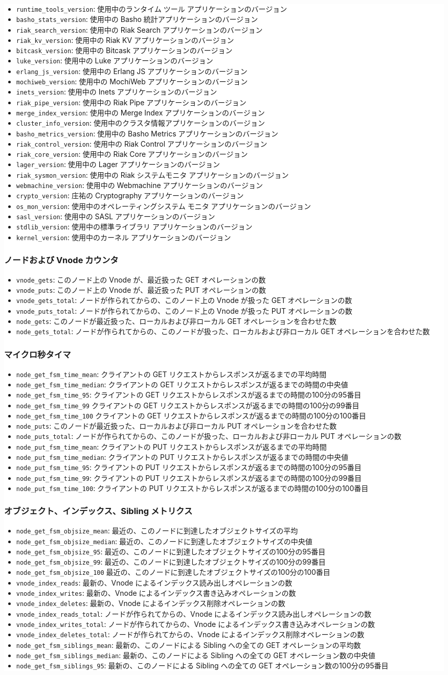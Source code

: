 * `runtime_tools_version`: 使用中のランタイム ツール アプリケーションのバージョン
* `basho_stats_version`: 使用中の Basho 統計アプリケーションのバージョン
* `riak_search_version`: 使用中の Riak Search アプリケーションのバージョン
* `riak_kv_version`: 使用中の Riak KV アプリケーションのバージョン
* `bitcask_version`: 使用中の Bitcask アプリケーションのバージョン
* `luke_version`: 使用中の Luke アプリケーションのバージョン
* `erlang_js_version`: 使用中の Erlang JS アプリケーションのバージョン
* `mochiweb_version`: 使用中の MochiWeb アプリケーションのバージョン
* `inets_version`: 使用中の Inets アプリケーションのバージョン
* `riak_pipe_version`: 使用中の Riak Pipe アプリケーションのバージョン
* `merge_index_version`: 使用中の Merge Index アプリケーションのバージョン
* `cluster_info_version`: 使用中のクラスタ情報アプリケーションのバージョン
* `basho_metrics_version`: 使用中の Basho Metrics アプリケーションのバージョン
* `riak_control_version`: 使用中の Riak Control アプリケーションのバージョン
* `riak_core_version`: 使用中の Riak Core アプリケーションのバージョン
* `lager_version`: 使用中の Lager アプリケーションのバージョン
* `riak_sysmon_version`: 使用中の Riak システムモニタ アプリケーションのバージョン
* `webmachine_version`: 使用中の Webmachine アプリケーションのバージョン
* `crypto_version`: 庄祐の Cryptography アプリケーションのバージョン
* `os_mon_version`: 使用中のオペレーティングシステム モニタ アプリケーションのバージョン
* `sasl_version`: 使用中の SASL アプリケーションのバージョン
* `stdlib_version`: 使用中の標準ライブラリ アプリケーションのバージョン
* `kernel_version`: 使用中のカーネル アプリケーションのバージョン

### ノードおよび Vnode カウンタ

* `vnode_gets`: このノード上の Vnode が、最近扱った GET オペレーションの数
* `vnode_puts`: このノード上の Vnode が、最近扱った PUT オペレーションの数
* `vnode_gets_total`: ノードが作られてからの、このノード上の Vnode が扱った GET オペレーションの数
* `vnode_puts_total`: ノードが作られてからの、このノード上の Vnode が扱った PUT オペレーションの数
* `node_gets`: このノードが最近扱った、ローカルおよび非ローカル GET オペレーションを合わせた数
* `node_gets_total`: ノードが作られてからの、このノードが扱った、ローカルおよび非ローカル GET オペレーションを合わせた数

### マイクロ秒タイマ

* `node_get_fsm_time_mean`: クライアントの GET リクエストからレスポンスが返るまでの平均時間
* `node_get_fsm_time_median`: クライアントの GET リクエストからレスポンスが返るまでの時間の中央値
* `node_get_fsm_time_95`: クライアントの GET リクエストからレスポンスが返るまでの時間の100分の95番目
* `node_get_fsm_time_99` クライアントの GET リクエストからレスポンスが返るまでの時間の100分の99番目
* `node_get_fsm_time_100` クライアントの GET リクエストからレスポンスが返るまでの時間の100分の100番目
* `node_puts`: このノードが最近扱った、ローカルおよび非ローカル PUT オペレーションを合わせた数
* `node_puts_total`: ノードが作られてからの、このノードが扱った、ローカルおよび非ローカル PUT オペレーションの数
* `node_put_fsm_time_mean`: クライアントの PUT リクエストからレスポンスが返るまでの平均時間
* `node_put_fsm_time_median`: クライアントの PUT リクエストからレスポンスが返るまでの時間の中央値
* `node_put_fsm_time_95`: クライアントの PUT リクエストからレスポンスが返るまでの時間の100分の95番目
* `node_put_fsm_time_99`: クライアントの PUT リクエストからレスポンスが返るまでの時間の100分の99番目
* `node_put_fsm_time_100`: クライアントの PUT リクエストからレスポンスが返るまでの時間の100分の100番目

### オブジェクト、インデックス、Sibling メトリクス

* `node_get_fsm_objsize_mean`: 最近の、このノードに到達したオブジェクトサイズの平均
* `node_get_fsm_objsize_median`: 最近の、このノードに到達したオブジェクトサイズの中央値
* `node_get_fsm_objsize_95`: 最近の、このノードに到達したオブジェクトサイズの100分の95番目
* `node_get_fsm_objsize_99`: 最近の、このノードに到達したオブジェクトサイズの100分の99番目
* `node_get_fsm_objsize_100` 最近の、このノードに到達したオブジェクトサイズの100分の100番目
* `vnode_index_reads`: 最新の、Vnode によるインデックス読み出しオペレーションの数
* `vnode_index_writes`: 最新の、Vnode によるインデックス書き込みオペレーションの数
* `vnode_index_deletes`: 最新の、Vnode によるインデックス削除オペレーションの数
* `vnode_index_reads_total`: ノードが作られてからの、Vnode によるインデックス読み出しオペレーションの数
* `vnode_index_writes_total`: ノードが作られてからの、Vnode によるインデックス書き込みオペレーションの数
* `vnode_index_deletes_total`: ノードが作られてからの、Vnode によるインデックス削除オペレーションの数
* `node_get_fsm_siblings_mean`: 最新の、このノードによる Sibling への全ての GET オペレーションの平均数
* `node_get_fsm_siblings_median`: 最新の、このノードによる Sibling への全ての GET オペレーション数の中央値
* `node_get_fsm_siblings_95`: 最新の、このノードによる Sibling への全ての GET オペレーション数の100分の95番目